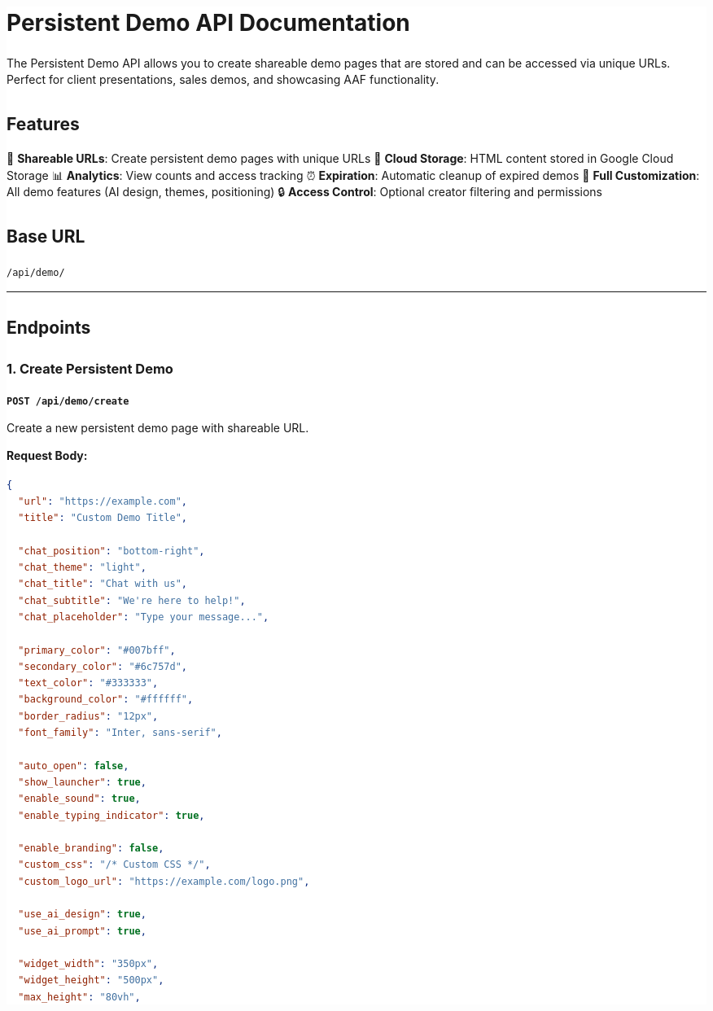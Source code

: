 # Persistent Demo API Documentation

The Persistent Demo API allows you to create shareable demo pages that are stored and can be accessed via unique URLs. Perfect for client presentations, sales demos, and showcasing AAF functionality.

## Features

🔗 **Shareable URLs**: Create persistent demo pages with unique URLs
💾 **Cloud Storage**: HTML content stored in Google Cloud Storage
📊 **Analytics**: View counts and access tracking
⏰ **Expiration**: Automatic cleanup of expired demos
🎨 **Full Customization**: All demo features (AI design, themes, positioning)
🔒 **Access Control**: Optional creator filtering and permissions

## Base URL
```
/api/demo/
```

---

## Endpoints

### 1. Create Persistent Demo

**`POST /api/demo/create`**

Create a new persistent demo page with shareable URL.

**Request Body:**
```json
{
  "url": "https://example.com",
  "title": "Custom Demo Title",
  
  "chat_position": "bottom-right",
  "chat_theme": "light",
  "chat_title": "Chat with us",
  "chat_subtitle": "We're here to help!",
  "chat_placeholder": "Type your message...",
  
  "primary_color": "#007bff",
  "secondary_color": "#6c757d",
  "text_color": "#333333",
  "background_color": "#ffffff",
  "border_radius": "12px",
  "font_family": "Inter, sans-serif",
  
  "auto_open": false,
  "show_launcher": true,
  "enable_sound": true,
  "enable_typing_indicator": true,
  
  "enable_branding": false,
  "custom_css": "/* Custom CSS */",
  "custom_logo_url": "https://example.com/logo.png",
  
  "use_ai_design": true,
  "use_ai_prompt": true,
  
  "widget_width": "350px",
  "widget_height": "500px",
  "max_height": "80vh",
```